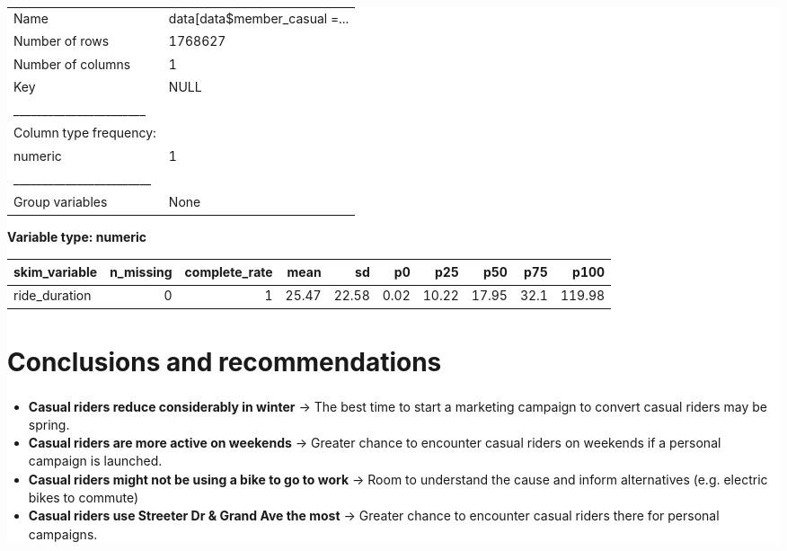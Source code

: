 |                         |                             |
|:------------------------|:----------------------------|
|Name                     |data[data$member_casual =... |
|Number of rows           |1768627                      |
|Number of columns        |1                            |
|Key                      |NULL                         |
|_______________________  |                             |
|Column type frequency:   |                             |
|numeric                  |1                            |
|________________________ |                             |
|Group variables          |None                         |


**Variable type: numeric**

|skim_variable | n_missing| complete_rate|  mean|    sd|   p0|   p25|   p50|  p75|   p100|
|:-------------|---------:|-------------:|-----:|-----:|----:|-----:|-----:|----:|------:|
|ride_duration |         0|             1| 25.47| 22.58| 0.02| 10.22| 17.95| 32.1| 119.98|

# Conclusions and recommendations

* **Casual riders reduce considerably in winter** -> The best time to start a marketing campaign to convert casual riders may be spring.
* **Casual riders are more active on weekends** -> Greater chance to encounter casual riders on weekends if a personal campaign is launched.
* **Casual riders might not be using a bike to go to work** -> Room to understand the cause and inform alternatives (e.g. electric bikes to commute)
* **Casual riders use Streeter Dr & Grand Ave the most** -> Greater chance to encounter casual riders there for personal campaigns.
